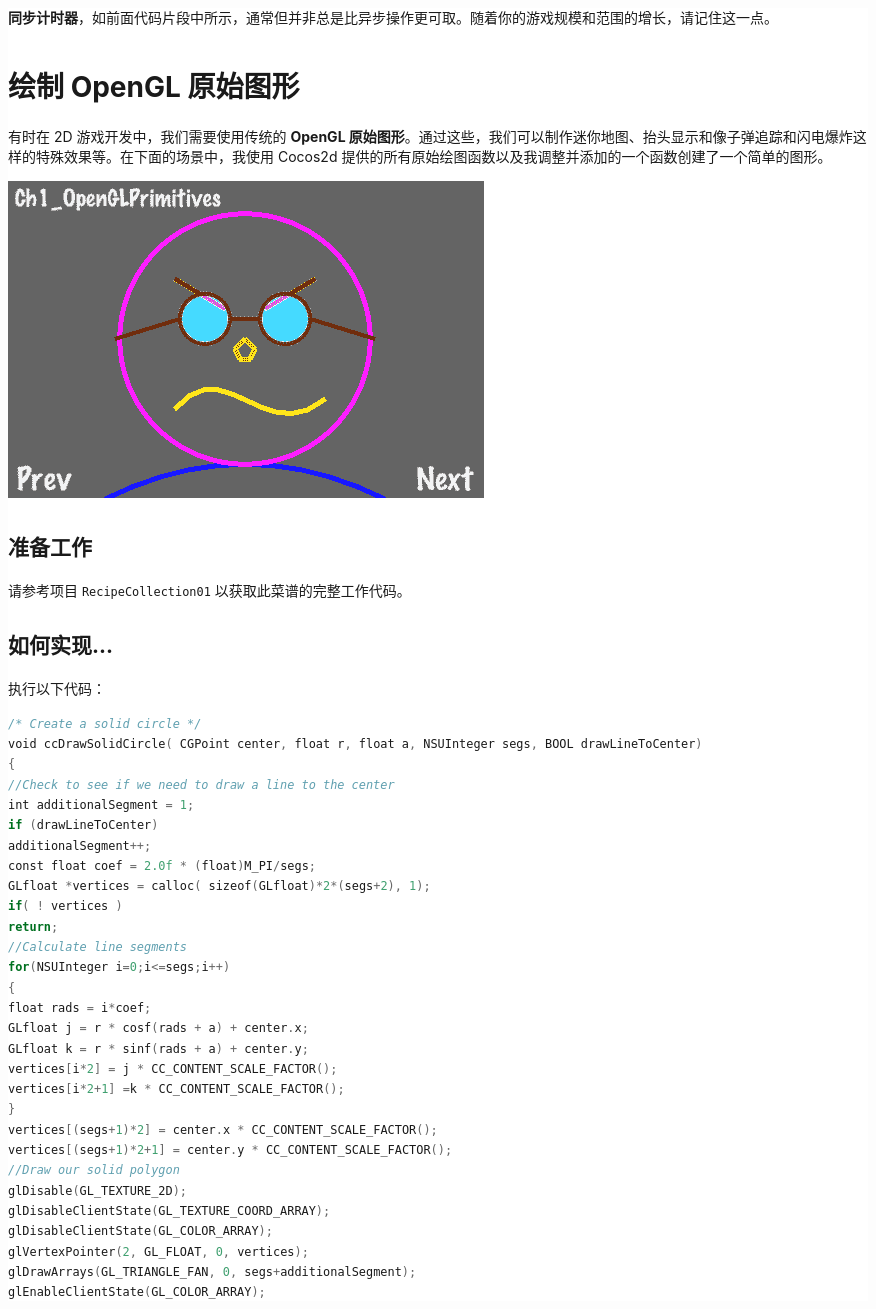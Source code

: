 **同步计时器**，如前面代码片段中所示，通常但并非总是比异步操作更可取。随着你的游戏规模和范围的增长，请记住这一点。

# 绘制 OpenGL 原始图形

有时在 2D 游戏开发中，我们需要使用传统的 **OpenGL 原始图形**。通过这些，我们可以制作迷你地图、抬头显示和像子弹追踪和闪电爆炸这样的特殊效果等。在下面的场景中，我使用 Cocos2d 提供的所有原始绘图函数以及我调整并添加的一个函数创建了一个简单的图形。

![绘制 OpenGL 原始图形](img/4002_01_04.jpg)

## 准备工作

请参考项目 `RecipeCollection01` 以获取此菜谱的完整工作代码。

## 如何实现...

执行以下代码：

```swift
/* Create a solid circle */
void ccDrawSolidCircle( CGPoint center, float r, float a, NSUInteger segs, BOOL drawLineToCenter)
{
//Check to see if we need to draw a line to the center
int additionalSegment = 1;
if (drawLineToCenter)
additionalSegment++;
const float coef = 2.0f * (float)M_PI/segs;
GLfloat *vertices = calloc( sizeof(GLfloat)*2*(segs+2), 1);
if( ! vertices )
return;
//Calculate line segments
for(NSUInteger i=0;i<=segs;i++)
{
float rads = i*coef;
GLfloat j = r * cosf(rads + a) + center.x;
GLfloat k = r * sinf(rads + a) + center.y;
vertices[i*2] = j * CC_CONTENT_SCALE_FACTOR();
vertices[i*2+1] =k * CC_CONTENT_SCALE_FACTOR();
}
vertices[(segs+1)*2] = center.x * CC_CONTENT_SCALE_FACTOR();
vertices[(segs+1)*2+1] = center.y * CC_CONTENT_SCALE_FACTOR();
//Draw our solid polygon
glDisable(GL_TEXTURE_2D);
glDisableClientState(GL_TEXTURE_COORD_ARRAY);
glDisableClientState(GL_COLOR_ARRAY);
glVertexPointer(2, GL_FLOAT, 0, vertices);
glDrawArrays(GL_TRIANGLE_FAN, 0, segs+additionalSegment);
glEnableClientState(GL_COLOR_ARRAY);
```